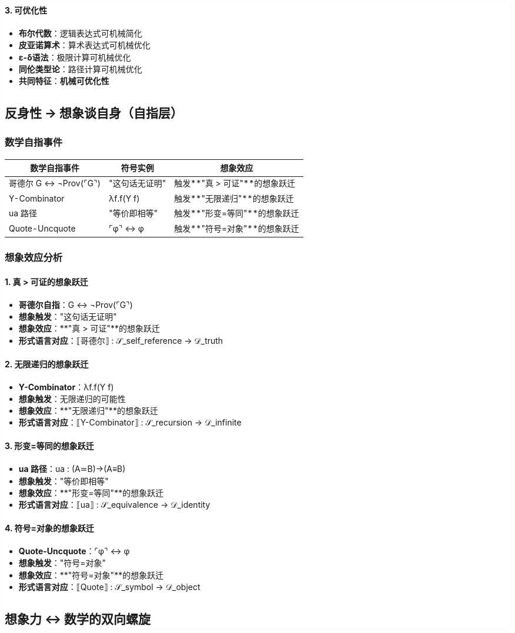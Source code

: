 #### 3. 可优化性

- **布尔代数**：逻辑表达式可机械简化
- **皮亚诺算术**：算术表达式可机械优化
- **ε-δ语法**：极限计算可机械优化
- **同伦类型论**：路径计算可机械优化
- **共同特征**：**机械可优化性**

## 反身性 → 想象谈自身（自指层）

### 数学自指事件

| 数学自指事件 | 符号实例 | 想象效应 |
|-------------|---------|---------|
| 哥德尔 G ↔ ¬Prov(⌜G⌝) | "这句话无证明" | 触发**"真 > 可证"**的想象跃迁 |
| Y-Combinator | λf.f(Y f) | 触发**"无限递归"**的想象跃迁 |
| ua 路径 | "等价即相等" | 触发**"形变=等同"**的想象跃迁 |
| Quote-Uncquote | ⌜φ⌝ ↔ φ | 触发**"符号=对象"**的想象跃迁 |

### 想象效应分析

#### 1. 真 > 可证的想象跃迁

- **哥德尔自指**：G ↔ ¬Prov(⌜G⌝)
- **想象触发**："这句话无证明"
- **想象效应**：**"真 > 可证"**的想象跃迁
- **形式语言对应**：⟦哥德尔⟧ : 𝒮_self_reference → 𝒟_truth

#### 2. 无限递归的想象跃迁

- **Y-Combinator**：λf.f(Y f)
- **想象触发**：无限递归的可能性
- **想象效应**：**"无限递归"**的想象跃迁
- **形式语言对应**：⟦Y-Combinator⟧ : 𝒮_recursion → 𝒟_infinite

#### 3. 形变=等同的想象跃迁

- **ua 路径**：ua : (A≃B)→(A≡B)
- **想象触发**："等价即相等"
- **想象效应**：**"形变=等同"**的想象跃迁
- **形式语言对应**：⟦ua⟧ : 𝒮_equivalence → 𝒟_identity

#### 4. 符号=对象的想象跃迁

- **Quote-Uncquote**：⌜φ⌝ ↔ φ
- **想象触发**："符号=对象"
- **想象效应**：**"符号=对象"**的想象跃迁
- **形式语言对应**：⟦Quote⟧ : 𝒮_symbol → 𝒟_object

## 想象力 ↔ 数学的双向螺旋
